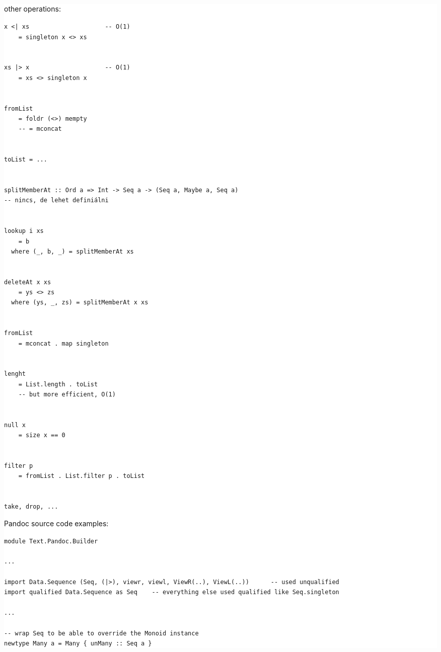 other operations:

    x <| xs                     -- O(1)
        = singleton x <> xs


    xs |> x                     -- O(1)
        = xs <> singleton x


    fromList
        = foldr (<>) mempty
        -- = mconcat


    toList = ...


    splitMemberAt :: Ord a => Int -> Seq a -> (Seq a, Maybe a, Seq a)
    -- nincs, de lehet definiálni


    lookup i xs
        = b
      where (_, b, _) = splitMemberAt xs


    deleteAt x xs
        = ys <> zs
      where (ys, _, zs) = splitMemberAt x xs


    fromList
        = mconcat . map singleton


    lenght
        = List.length . toList
        -- but more efficient, O(1)


    null x
        = size x == 0


    filter p
        = fromList . List.filter p . toList


    take, drop, ...

Pandoc source code examples:

    module Text.Pandoc.Builder

    ...

    import Data.Sequence (Seq, (|>), viewr, viewl, ViewR(..), ViewL(..))      -- used unqualified
    import qualified Data.Sequence as Seq    -- everything else used qualified like Seq.singleton

    ...

    -- wrap Seq to be able to override the Monoid instance
    newtype Many a = Many { unMany :: Seq a }
